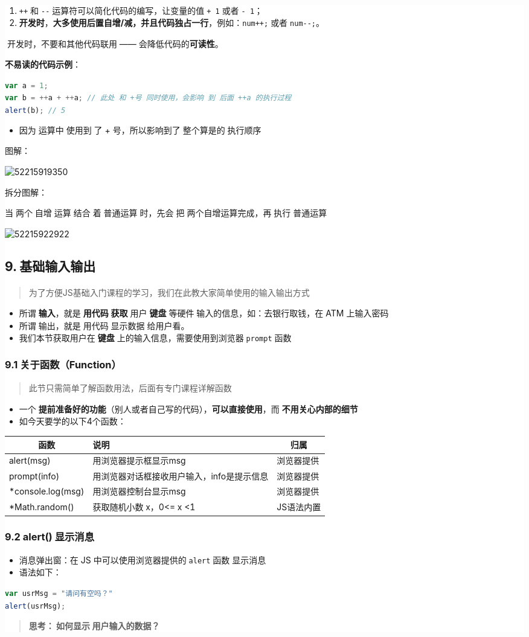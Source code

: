 1. `++` 和 `--` 运算符可以简化代码的编写，让变量的值 `+ 1` 或者 `- 1`；
2. **开发时**，**大多使用后置自增/减，并且代码独占一行**，例如：`num++;` 或者 `num--;`。

​       开发时，不要和其他代码联用 —— 会降低代码的**可读性**。

**不易读的代码示例**：

```` js
var a = 1;
var b = ++a + ++a; // 此处 和 +号 同时使用，会影响 到 后面 ++a 的执行过程
alert(b); // 5
````

+ 因为 运算中 使用到 了 + 号，所以影响到了 整个算是的 执行顺序

图解：

![52215919350](media/1522159193507.png)

拆分图解：

当 两个 自增 运算  结合 着 普通运算 时，先会 把 两个自增运算完成，再 执行 普通运算

![52215922922](media/1522159229224.png)

## 9. 基础输入输出

> 为了方便JS基础入门课程的学习，我们在此教大家简单使用的输入输出方式

+ 所谓 **输入**，就是 **用代码** **获取** 用户 **键盘** 等硬件 输入的信息，如：去银行取钱，在 ATM 上输入密码
+ 所谓 输出，就是 用代码 显示数据 给用户看。
+ 我们本节获取用户在 **键盘** 上的输入信息，需要使用到浏览器 `prompt` 函数

### 9.1 关于函数（Function） 

> 此节只需简单了解函数用法，后面有专门课程详解函数

- 一个 **提前准备好的功能**（别人或者自己写的代码），**可以直接使用**，而 **不用关心内部的细节**
- 如今天要学的以下4个函数：

|函数|说明|归属|
|----|:----|----|
|alert(msg)| 用浏览器提示框显示msg |浏览器提供|
|prompt(info)| 用浏览器对话框接收用户输入，info是提示信息 |浏览器提供|
|*console.log(msg)| 用浏览器控制台显示msg |浏览器提供|
|*Math.random()| 获取随机小数 x，0<= x <1 |JS语法内置|

### 9.2 alert() 显示消息

- 消息弹出窗：在 JS 中可以使用浏览器提供的 `alert` 函数 显示消息
- 语法如下：

```` javascript
var usrMsg = "请问有空吗？"
alert(usrMsg);
````
> **思考： 如何显示 用户输入的数据？**
